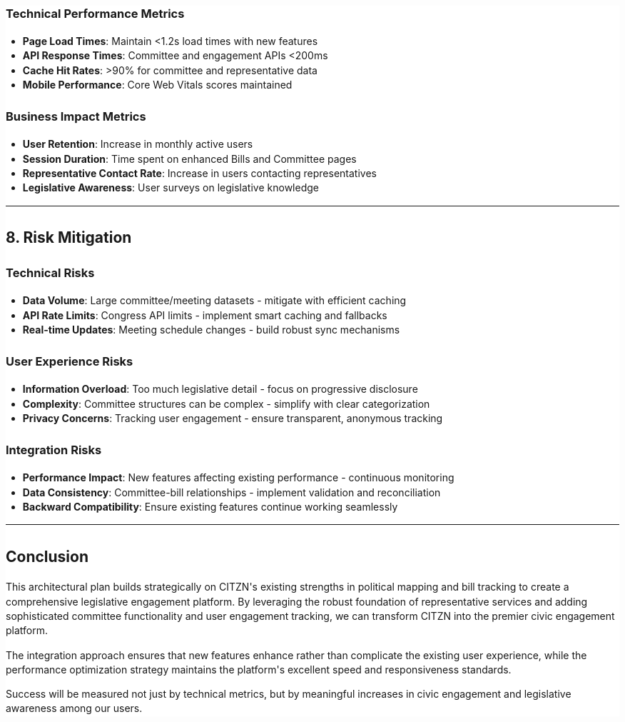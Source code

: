### Technical Performance Metrics
- **Page Load Times**: Maintain <1.2s load times with new features
- **API Response Times**: Committee and engagement APIs <200ms
- **Cache Hit Rates**: >90% for committee and representative data
- **Mobile Performance**: Core Web Vitals scores maintained

### Business Impact Metrics
- **User Retention**: Increase in monthly active users
- **Session Duration**: Time spent on enhanced Bills and Committee pages
- **Representative Contact Rate**: Increase in users contacting representatives
- **Legislative Awareness**: User surveys on legislative knowledge

---

## 8. Risk Mitigation

### Technical Risks
- **Data Volume**: Large committee/meeting datasets - mitigate with efficient caching
- **API Rate Limits**: Congress API limits - implement smart caching and fallbacks
- **Real-time Updates**: Meeting schedule changes - build robust sync mechanisms

### User Experience Risks
- **Information Overload**: Too much legislative detail - focus on progressive disclosure
- **Complexity**: Committee structures can be complex - simplify with clear categorization
- **Privacy Concerns**: Tracking user engagement - ensure transparent, anonymous tracking

### Integration Risks
- **Performance Impact**: New features affecting existing performance - continuous monitoring
- **Data Consistency**: Committee-bill relationships - implement validation and reconciliation
- **Backward Compatibility**: Ensure existing features continue working seamlessly

---

## Conclusion

This architectural plan builds strategically on CITZN's existing strengths in political mapping and bill tracking to create a comprehensive legislative engagement platform. By leveraging the robust foundation of representative services and adding sophisticated committee functionality and user engagement tracking, we can transform CITZN into the premier civic engagement platform.

The integration approach ensures that new features enhance rather than complicate the existing user experience, while the performance optimization strategy maintains the platform's excellent speed and responsiveness standards.

Success will be measured not just by technical metrics, but by meaningful increases in civic engagement and legislative awareness among our users.